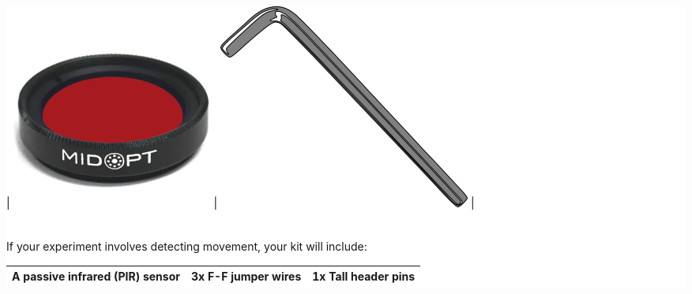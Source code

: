 | ![Red and IR optical filter](images/midopt-filter.png) | ![Allen key](images/allen-key-vector.png) |

<br>
If your experiment involves detecting movement, your kit will include:

| A passive infrared (PIR) sensor | 3x F-F jumper wires | 1x Tall header pins |
|:--------:|:-------:|:--------:|